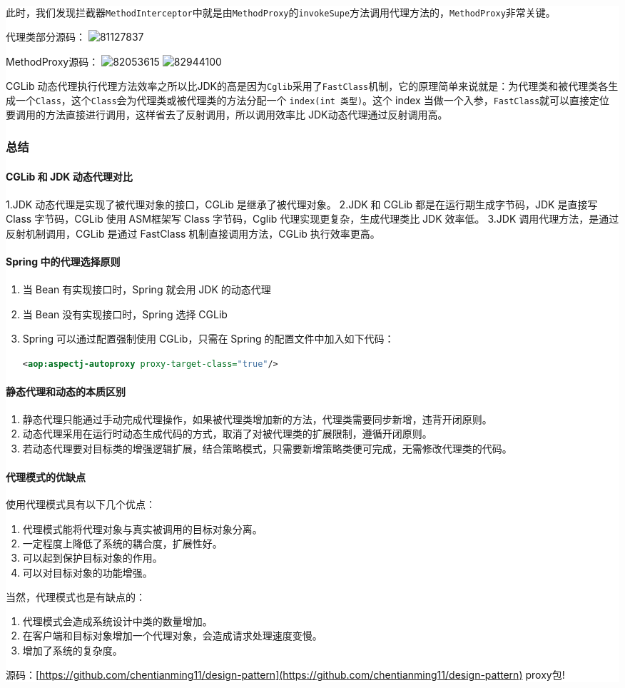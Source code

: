此时，我们发现拦截器`MethodInterceptor`中就是由`MethodProxy`的`invokeSupe`方法调用代理方法的，`MethodProxy`非常关键。

代理类部分源码：
![81127837](https://chentianming11.github.io/images/design/proxy/81127837.png)

MethodProxy源码：
![82053615](https://chentianming11.github.io/images/design/proxy/82053615.png)
![82944100](https://chentianming11.github.io/images/design/proxy/82944100.png)

CGLib 动态代理执行代理方法效率之所以比JDK的高是因为`Cglib`采用了`FastClass`机制，它的原理简单来说就是：为代理类和被代理类各生成一个`Class`，这个`Class`会为代理类或被代理类的方法分配一个 `index(int 类型)`。这个 index 当做一个入参，`FastClass`就可以直接定位要调用的方法直接进行调用，这样省去了反射调用，所以调用效率比 JDK动态代理通过反射调用高。

### 总结

#### CGLib 和 JDK 动态代理对比

1.JDK 动态代理是实现了被代理对象的接口，CGLib 是继承了被代理对象。
2.JDK 和 CGLib 都是在运行期生成字节码，JDK 是直接写 Class 字节码，CGLib 使用 ASM框架写 Class 字节码，Cglib 代理实现更复杂，生成代理类比 JDK 效率低。
3.JDK 调用代理方法，是通过反射机制调用，CGLib 是通过 FastClass 机制直接调用方法，CGLib 执行效率更高。

#### Spring 中的代理选择原则

1. 当 Bean 有实现接口时，Spring 就会用 JDK 的动态代理
2. 当 Bean 没有实现接口时，Spring 选择 CGLib
3. Spring 可以通过配置强制使用 CGLib，只需在 Spring 的配置文件中加入如下代码：

    ```xml
    <aop:aspectj-autoproxy proxy-target-class="true"/>
    ````

#### 静态代理和动态的本质区别

1. 静态代理只能通过手动完成代理操作，如果被代理类增加新的方法，代理类需要同步新增，违背开闭原则。
2. 动态代理采用在运行时动态生成代码的方式，取消了对被代理类的扩展限制，遵循开闭原则。
3. 若动态代理要对目标类的增强逻辑扩展，结合策略模式，只需要新增策略类便可完成，无需修改代理类的代码。

#### 代理模式的优缺点

使用代理模式具有以下几个优点：

1. 代理模式能将代理对象与真实被调用的目标对象分离。
2. 一定程度上降低了系统的耦合度，扩展性好。
3. 可以起到保护目标对象的作用。
4. 可以对目标对象的功能增强。

当然，代理模式也是有缺点的：

1. 代理模式会造成系统设计中类的数量增加。
2. 在客户端和目标对象增加一个代理对象，会造成请求处理速度变慢。
3. 增加了系统的复杂度。

源码：[https://github.com/chentianming11/design-pattern](https://github.com/chentianming11/design-pattern)
proxy包!
